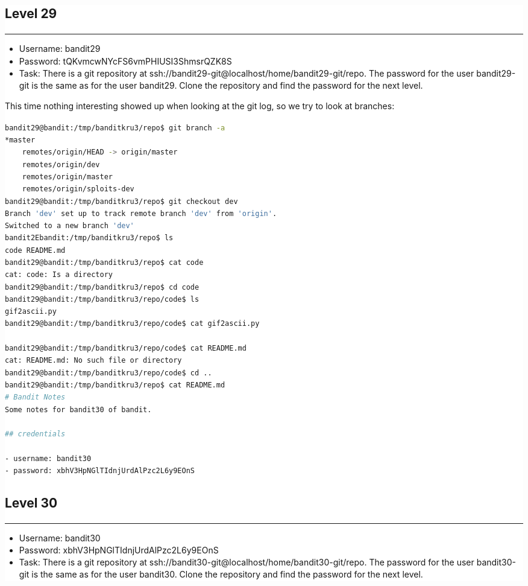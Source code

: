 
## Level 29

<hr>

- Username: bandit29 <br>
- Password: tQKvmcwNYcFS6vmPHIUSI3ShmsrQZK8S
- Task: There is a git repository at ssh://bandit29-git@localhost/home/bandit29-git/repo. The password for the user bandit29-git is the same as for the user bandit29. Clone the repository and find the password for the next level.

This time nothing interesting showed up when looking at the git log, so we try to look at branches:
```bash
bandit29@bandit:/tmp/banditkru3/repo$ git branch -a 
*master 
    remotes/origin/HEAD -> origin/master 
    remotes/origin/dev 
    remotes/origin/master 
    remotes/origin/sploits-dev 
bandit29@bandit:/tmp/banditkru3/repo$ git checkout dev 
Branch 'dev' set up to track remote branch 'dev' from 'origin'. 
Switched to a new branch 'dev' 
bandit2Ebandit:/tmp/banditkru3/repo$ ls 
code README.md 
bandit29@bandit:/tmp/banditkru3/repo$ cat code 
cat: code: Is a directory 
bandit29@bandit:/tmp/banditkru3/repo$ cd code 
bandit29@bandit:/tmp/banditkru3/repo/code$ ls 
gif2ascii.py 
bandit29@bandit:/tmp/banditkru3/repo/code$ cat gif2ascii.py 

bandit29@bandit:/tmp/banditkru3/repo/code$ cat README.md 
cat: README.md: No such file or directory 
bandit29@bandit:/tmp/banditkru3/repo/code$ cd .. 
bandit29@bandit:/tmp/banditkru3/repo$ cat README.md 
# Bandit Notes 
Some notes for bandit30 of bandit. 

## credentials 

- username: bandit30 
- password: xbhV3HpNGlTIdnjUrdAlPzc2L6y9EOnS 
```


## Level 30

<hr>

- Username: bandit30 <br>
- Password: xbhV3HpNGlTIdnjUrdAlPzc2L6y9EOnS
- Task: There is a git repository at ssh://bandit30-git@localhost/home/bandit30-git/repo. The password for the user bandit30-git is the same as for the user bandit30. Clone the repository and find the password for the next level.
